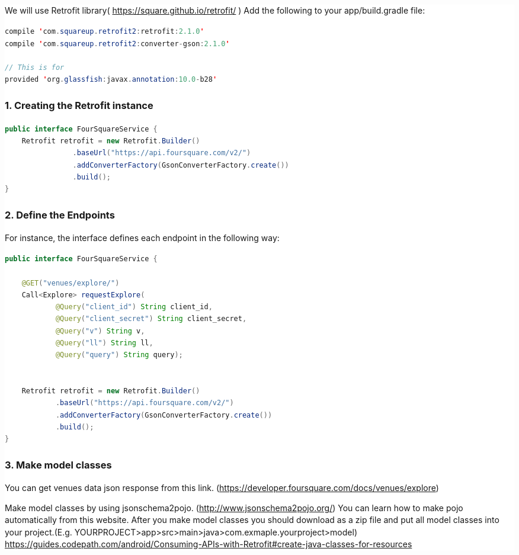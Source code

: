 We will use Retrofit library( https://square.github.io/retrofit/ )
Add the following to your app/build.gradle file:
```java
compile 'com.squareup.retrofit2:retrofit:2.1.0'
compile 'com.squareup.retrofit2:converter-gson:2.1.0'

// This is for 
provided 'org.glassfish:javax.annotation:10.0-b28'
```



### 1. Creating the Retrofit instance
```java
public interface FourSquareService {
	Retrofit retrofit = new Retrofit.Builder()
				.baseUrl("https://api.foursquare.com/v2/")
				.addConverterFactory(GsonConverterFactory.create())
				.build();
}
```
### 2. Define the Endpoints
For instance, the interface defines each endpoint in the following way:
```java
public interface FourSquareService {

	@GET("venues/explore/")
	Call<Explore> requestExplore(
			@Query("client_id") String client_id,
			@Query("client_secret") String client_secret,
			@Query("v") String v,
			@Query("ll") String ll,
			@Query("query") String query);


	Retrofit retrofit = new Retrofit.Builder()
			.baseUrl("https://api.foursquare.com/v2/")
			.addConverterFactory(GsonConverterFactory.create())
			.build();
}
```

### 3. Make model classes
You can get venues data json response from this link.
(https://developer.foursquare.com/docs/venues/explore)


Make model classes by using jsonschema2pojo. (http://www.jsonschema2pojo.org/)
You can learn how to make pojo automatically from this website.
After you make model classes you should download as a zip file and put all model classes into your project.(E.g. YOURPROJECT>app>src>main>java>com.exmaple.yourproject>model)
https://guides.codepath.com/android/Consuming-APIs-with-Retrofit#create-java-classes-for-resources
